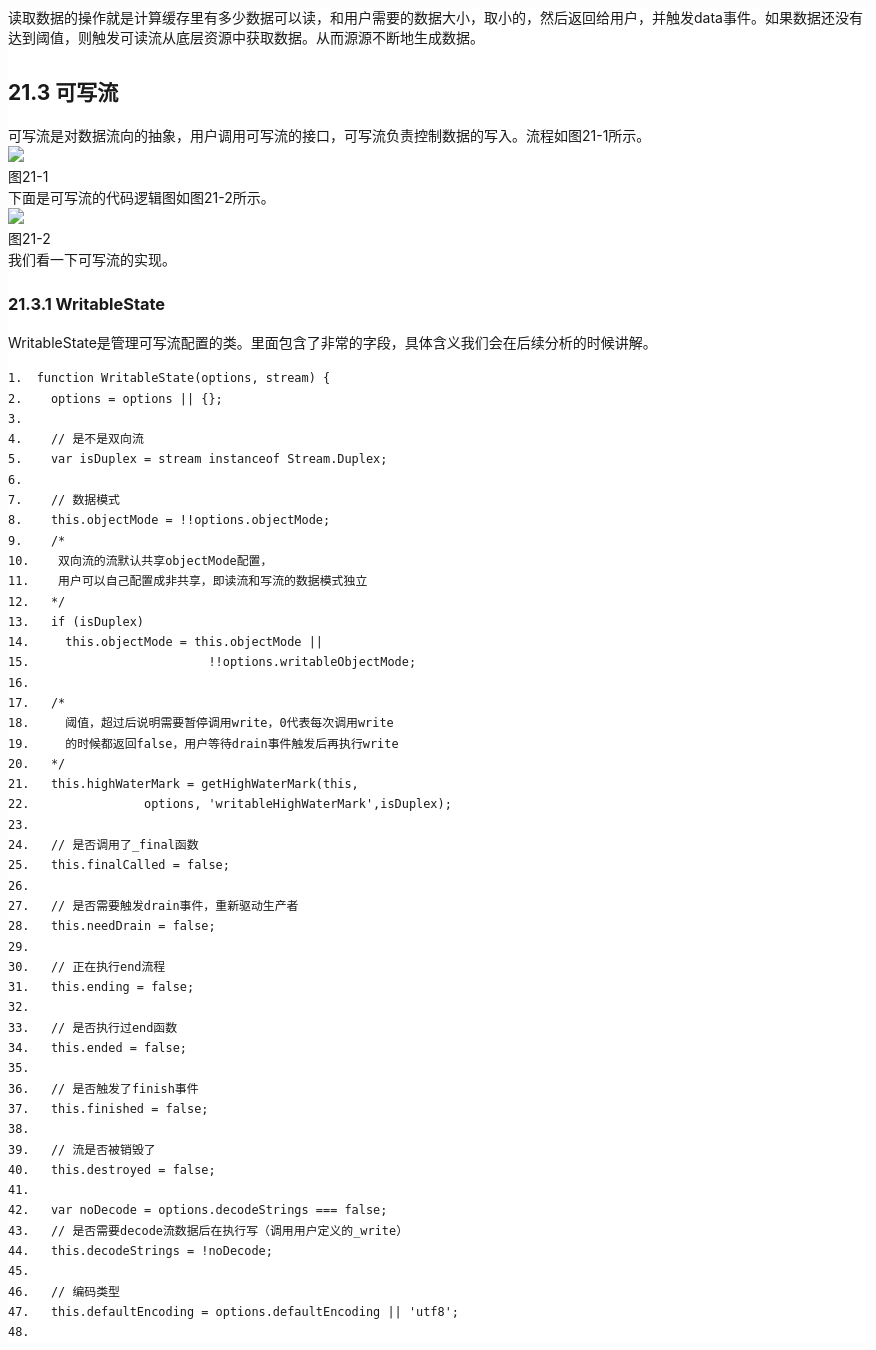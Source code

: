 读取数据的操作就是计算缓存里有多少数据可以读，和用户需要的数据大小，取小的，然后返回给用户，并触发data事件。如果数据还没有达到阈值，则触发可读流从底层资源中获取数据。从而源源不断地生成数据。
## 21.3 可写流
可写流是对数据流向的抽象，用户调用可写流的接口，可写流负责控制数据的写入。流程如图21-1所示。  
![](https://img-blog.csdnimg.cn/df2b7ea696be4d1386b49a8d8d9712fd.png?x-oss-process=image/watermark,type_ZmFuZ3poZW5naGVpdGk,shadow_10,text_aHR0cHM6Ly9ibG9nLmNzZG4ubmV0L1RIRUFOQVJLSA==,size_16,color_FFFFFF,t_70)  
图21-1  
下面是可写流的代码逻辑图如图21-2所示。  
![](https://img-blog.csdnimg.cn/4ea9a8980c894973ae56fdbbbf8f6177.png?x-oss-process=image/watermark,type_ZmFuZ3poZW5naGVpdGk,shadow_10,text_aHR0cHM6Ly9ibG9nLmNzZG4ubmV0L1RIRUFOQVJLSA==,size_16,color_FFFFFF,t_70)  
图21-2  
我们看一下可写流的实现。
### 21.3.1 WritableState
WritableState是管理可写流配置的类。里面包含了非常的字段，具体含义我们会在后续分析的时候讲解。

```
1.	function WritableState(options, stream) {  
2.	  options = options || {};  
3.	  
4.	  // 是不是双向流  
5.	  var isDuplex = stream instanceof Stream.Duplex;  
6.	  
7.	  // 数据模式  
8.	  this.objectMode = !!options.objectMode;  
9.	  /*
10.	   双向流的流默认共享objectMode配置，
11.	   用户可以自己配置成非共享，即读流和写流的数据模式独立
12.	  */  
13.	  if (isDuplex)  
14.	    this.objectMode = this.objectMode || 
15.	                        !!options.writableObjectMode;  
16.	  
17.	  /*  
18.	    阈值，超过后说明需要暂停调用write，0代表每次调用write
19.	    的时候都返回false，用户等待drain事件触发后再执行write 
20.	  */  
21.	  this.highWaterMark = getHighWaterMark(this, 
22.	               options, 'writableHighWaterMark',isDuplex);  
23.	  
24.	  // 是否调用了_final函数  
25.	  this.finalCalled = false;  
26.	  
27.	  // 是否需要触发drain事件，重新驱动生产者  
28.	  this.needDrain = false;  
29.	   
30.	  // 正在执行end流程  
31.	  this.ending = false;  
32.	  
33.	  // 是否执行过end函数  
34.	  this.ended = false;  
35.	   
36.	  // 是否触发了finish事件  
37.	  this.finished = false;  
38.	  
39.	  // 流是否被销毁了  
40.	  this.destroyed = false;  
41.	  
42.	  var noDecode = options.decodeStrings === false;  
43.	  // 是否需要decode流数据后在执行写（调用用户定义的_write）  
44.	  this.decodeStrings = !noDecode;  
45.	  
46.	  // 编码类型  
47.	  this.defaultEncoding = options.defaultEncoding || 'utf8';  
48.	  
```
